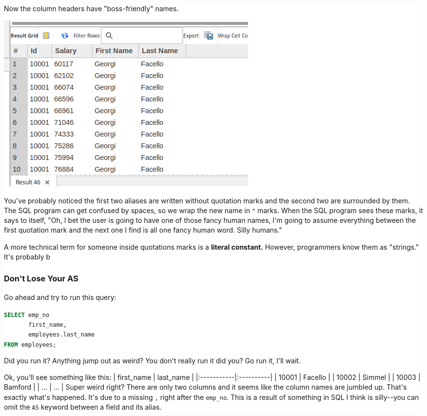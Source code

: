 Now the column headers have "boss-friendly" names.

![mysql-workbench-export-to-csv](../images/data-analytics-series/mysql_setup_34.PNG)

You've probably noticed the first two aliases are written without quotation marks and the second two are surrounded by them.  The SQL program can get confused by spaces, so we wrap the new name in `"` marks.  When the SQL program sees these marks, it says to itself, "Oh, I bet the user is going to have one of those fancy human names, I'm going to assume everything between the first quotation mark and the next one I find is all one fancy human word.  Silly humans."

A more technical term for someone inside quotations marks is a **literal constant.**  However, programmers know them as "strings."  It's probably b

### Don't Lose Your AS
Go ahead and try to run this query:
```sql
SELECT emp_no
	   first_name,
       employees.last_name
FROM employees;
```
Did you run it?  Anything jump out as weird?  You don't really run it did you?  Go run it, I'll wait.

Ok, you'll see something like this:
| first_name | last_name | 
|:-----------|:----------| 
| 10001      | Facello   | 
| 10002      | Simmel    | 
| 10003      | Bamford   | 
| ...        | ...       | 
Super weird right?  There are only two columns and it seems like the column names are jumbled up.  That's exactly what's happened.  It's due to a missing `,` right after the `emp_no`.  This is a result of something in SQL I think is silly--you can omit the `AS` keyword between a field and its alias.
